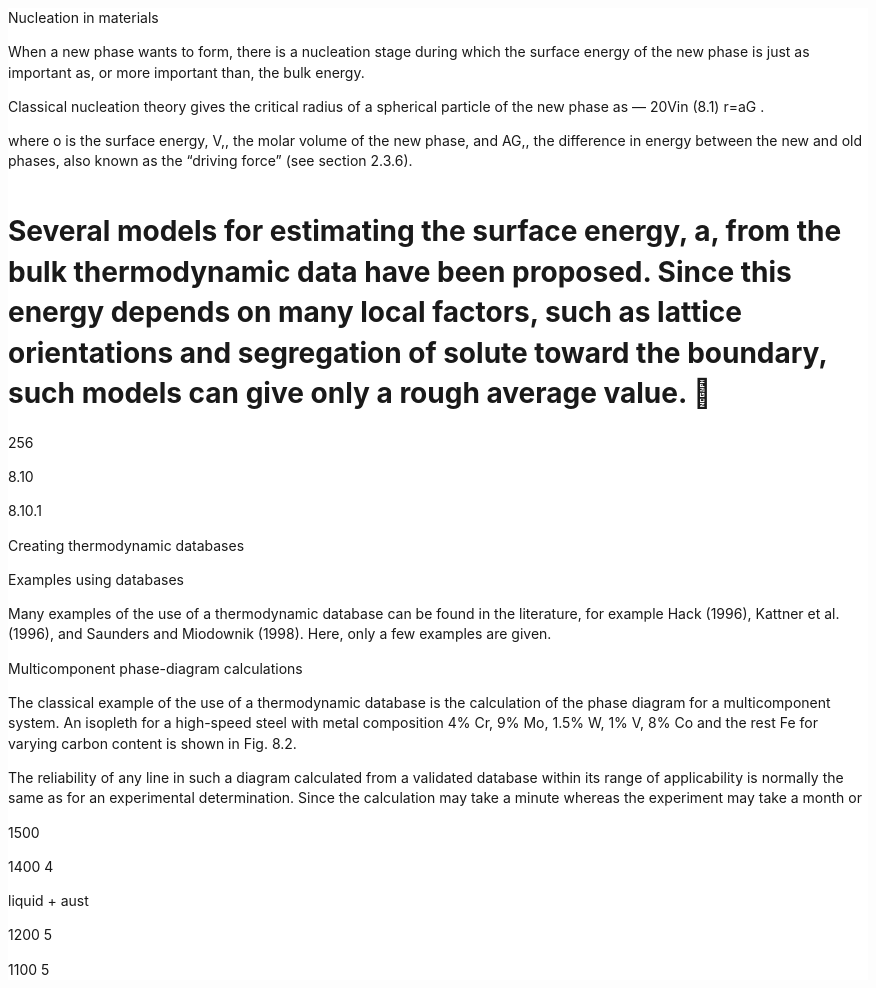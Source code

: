  

 

Nucleation in materials

When a new phase wants to form, there is a nucleation stage during which the surface
energy of the new phase is just as important as, or more important than, the bulk energy.

 

Classical nucleation theory gives the critical radius of a spherical particle of the new
phase as
— 20Vin (8.1)
r=aG .

where o is the surface energy, V,, the molar volume of the new phase, and AG,, the
difference in energy between the new and old phases, also known as the “driving force”
(see section 2.3.6).

Several models for estimating the surface energy, a, from the bulk thermodynamic
data have been proposed. Since this energy depends on many local factors, such as lattice
orientations and segregation of solute toward the boundary, such models can give only a
rough average value.

===========
256

8.10

8.10.1

Creating thermodynamic databases

Examples using databases

Many examples of the use of a thermodynamic database can be found in the literature,
for example Hack (1996), Kattner et al. (1996), and Saunders and Miodownik (1998).
Here, only a few examples are given.

Multicomponent phase-diagram calculations

The classical example of the use of a thermodynamic database is the calculation of the
phase diagram for a multicomponent system. An isopleth for a high-speed steel with
metal composition 4% Cr, 9% Mo, 1.5% W, 1% V, 8% Co and the rest Fe for varying
carbon content is shown in Fig. 8.2.

The reliability of any line in such a diagram calculated from a validated database
within its range of applicability is normally the same as for an experimental determination.
Since the calculation may take a minute whereas the experiment may take a month or

1500

 

1400 4

    

liquid + aust

1200 5

1100 5
